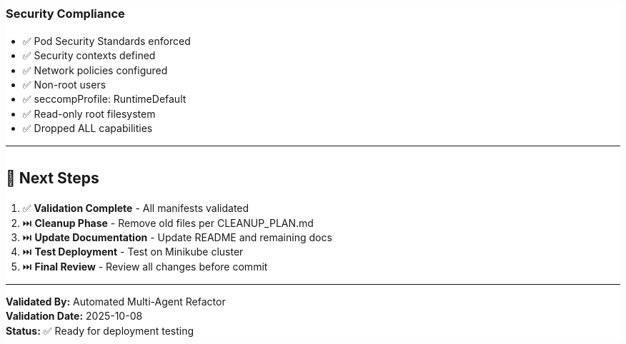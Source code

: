 ### Security Compliance
- ✅ Pod Security Standards enforced
- ✅ Security contexts defined
- ✅ Network policies configured
- ✅ Non-root users
- ✅ seccompProfile: RuntimeDefault
- ✅ Read-only root filesystem
- ✅ Dropped ALL capabilities

---

## 🚀 Next Steps

1. ✅ **Validation Complete** - All manifests validated
2. ⏭️ **Cleanup Phase** - Remove old files per CLEANUP_PLAN.md
3. ⏭️ **Update Documentation** - Update README and remaining docs
4. ⏭️ **Test Deployment** - Test on Minikube cluster
5. ⏭️ **Final Review** - Review all changes before commit

---

**Validated By:** Automated Multi-Agent Refactor  
**Validation Date:** 2025-10-08  
**Status:** ✅ Ready for deployment testing

